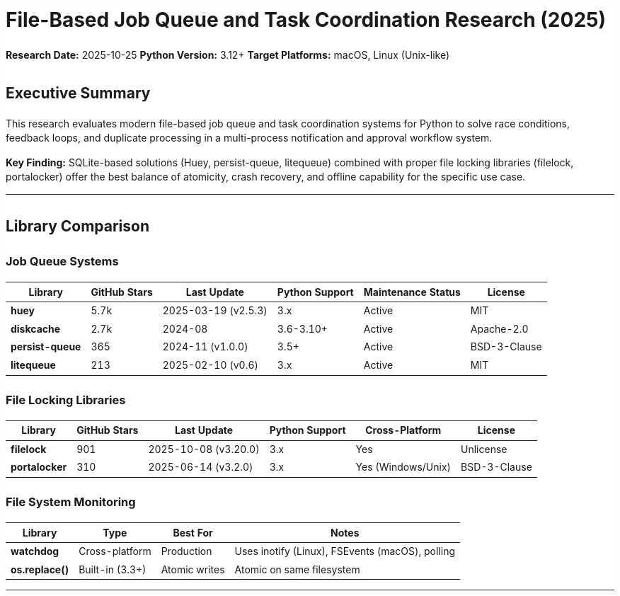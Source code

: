 # File-Based Job Queue and Task Coordination Research (2025)

**Research Date:** 2025-10-25
**Python Version:** 3.12+
**Target Platforms:** macOS, Linux (Unix-like)

## Executive Summary

This research evaluates modern file-based job queue and task coordination systems for Python to solve race conditions, feedback loops, and duplicate processing in a multi-process notification and approval workflow system.

**Key Finding:** SQLite-based solutions (Huey, persist-queue, litequeue) combined with proper file locking libraries (filelock, portalocker) offer the best balance of atomicity, crash recovery, and offline capability for the specific use case.

______________________________________________________________________

## Library Comparison

### Job Queue Systems

| Library           | GitHub Stars | Last Update         | Python Support | Maintenance Status | License      |
| ----------------- | ------------ | ------------------- | -------------- | ------------------ | ------------ |
| **huey**          | 5.7k         | 2025-03-19 (v2.5.3) | 3.x            | Active             | MIT          |
| **diskcache**     | 2.7k         | 2024-08             | 3.6-3.10+      | Active             | Apache-2.0   |
| **persist-queue** | 365          | 2024-11 (v1.0.0)    | 3.5+           | Active             | BSD-3-Clause |
| **litequeue**     | 213          | 2025-02-10 (v0.6)   | 3.x            | Active             | MIT          |

### File Locking Libraries

| Library         | GitHub Stars | Last Update          | Python Support | Cross-Platform     | License      |
| --------------- | ------------ | -------------------- | -------------- | ------------------ | ------------ |
| **filelock**    | 901          | 2025-10-08 (v3.20.0) | 3.x            | Yes                | Unlicense    |
| **portalocker** | 310          | 2025-06-14 (v3.2.0)  | 3.x            | Yes (Windows/Unix) | BSD-3-Clause |

### File System Monitoring

| Library          | Type            | Best For      | Notes                                           |
| ---------------- | --------------- | ------------- | ----------------------------------------------- |
| **watchdog**     | Cross-platform  | Production    | Uses inotify (Linux), FSEvents (macOS), polling |
| **os.replace()** | Built-in (3.3+) | Atomic writes | Atomic on same filesystem                       |

______________________________________________________________________

